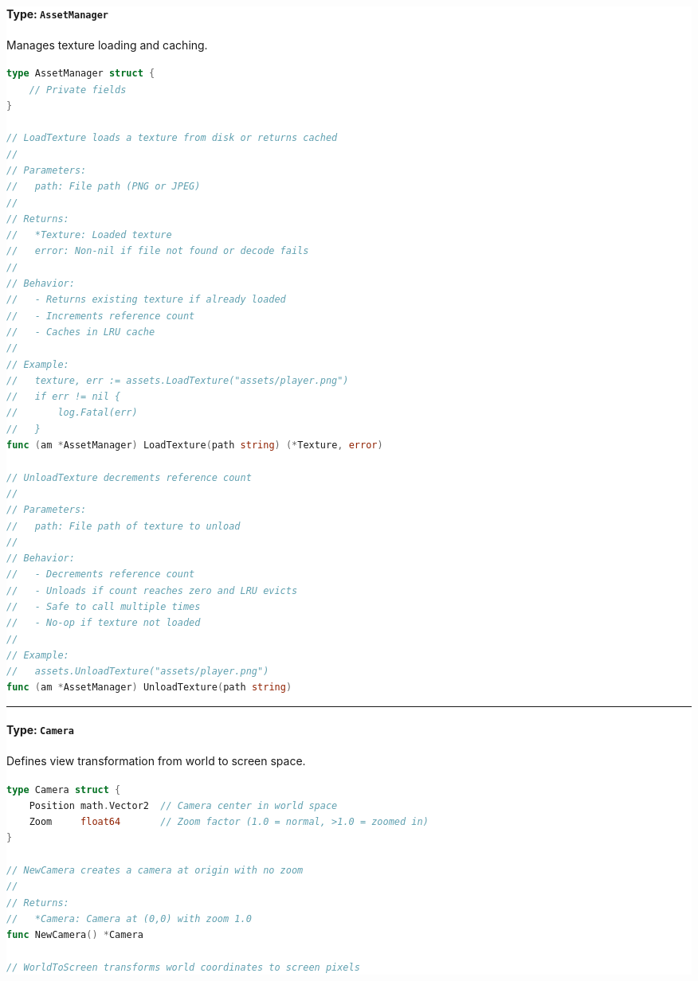 
#### Type: `AssetManager`

Manages texture loading and caching.

```go
type AssetManager struct {
    // Private fields
}

// LoadTexture loads a texture from disk or returns cached
//
// Parameters:
//   path: File path (PNG or JPEG)
//
// Returns:
//   *Texture: Loaded texture
//   error: Non-nil if file not found or decode fails
//
// Behavior:
//   - Returns existing texture if already loaded
//   - Increments reference count
//   - Caches in LRU cache
//
// Example:
//   texture, err := assets.LoadTexture("assets/player.png")
//   if err != nil {
//       log.Fatal(err)
//   }
func (am *AssetManager) LoadTexture(path string) (*Texture, error)

// UnloadTexture decrements reference count
//
// Parameters:
//   path: File path of texture to unload
//
// Behavior:
//   - Decrements reference count
//   - Unloads if count reaches zero and LRU evicts
//   - Safe to call multiple times
//   - No-op if texture not loaded
//
// Example:
//   assets.UnloadTexture("assets/player.png")
func (am *AssetManager) UnloadTexture(path string)
```

---

#### Type: `Camera`

Defines view transformation from world to screen space.

```go
type Camera struct {
    Position math.Vector2  // Camera center in world space
    Zoom     float64       // Zoom factor (1.0 = normal, >1.0 = zoomed in)
}

// NewCamera creates a camera at origin with no zoom
//
// Returns:
//   *Camera: Camera at (0,0) with zoom 1.0
func NewCamera() *Camera

// WorldToScreen transforms world coordinates to screen pixels
```